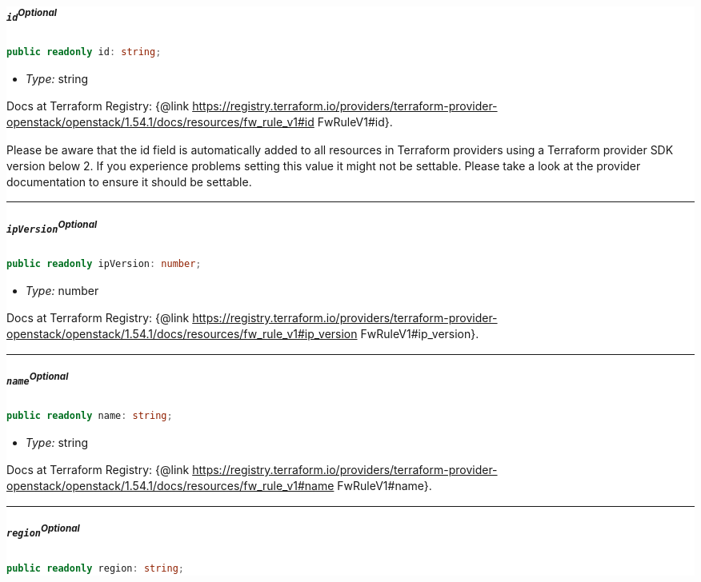 
##### `id`<sup>Optional</sup> <a name="id" id="@ithings/cdktf-provider-openstack.fwRuleV1.FwRuleV1Config.property.id"></a>

```typescript
public readonly id: string;
```

- *Type:* string

Docs at Terraform Registry: {@link https://registry.terraform.io/providers/terraform-provider-openstack/openstack/1.54.1/docs/resources/fw_rule_v1#id FwRuleV1#id}.

Please be aware that the id field is automatically added to all resources in Terraform providers using a Terraform provider SDK version below 2.
If you experience problems setting this value it might not be settable. Please take a look at the provider documentation to ensure it should be settable.

---

##### `ipVersion`<sup>Optional</sup> <a name="ipVersion" id="@ithings/cdktf-provider-openstack.fwRuleV1.FwRuleV1Config.property.ipVersion"></a>

```typescript
public readonly ipVersion: number;
```

- *Type:* number

Docs at Terraform Registry: {@link https://registry.terraform.io/providers/terraform-provider-openstack/openstack/1.54.1/docs/resources/fw_rule_v1#ip_version FwRuleV1#ip_version}.

---

##### `name`<sup>Optional</sup> <a name="name" id="@ithings/cdktf-provider-openstack.fwRuleV1.FwRuleV1Config.property.name"></a>

```typescript
public readonly name: string;
```

- *Type:* string

Docs at Terraform Registry: {@link https://registry.terraform.io/providers/terraform-provider-openstack/openstack/1.54.1/docs/resources/fw_rule_v1#name FwRuleV1#name}.

---

##### `region`<sup>Optional</sup> <a name="region" id="@ithings/cdktf-provider-openstack.fwRuleV1.FwRuleV1Config.property.region"></a>

```typescript
public readonly region: string;
```
